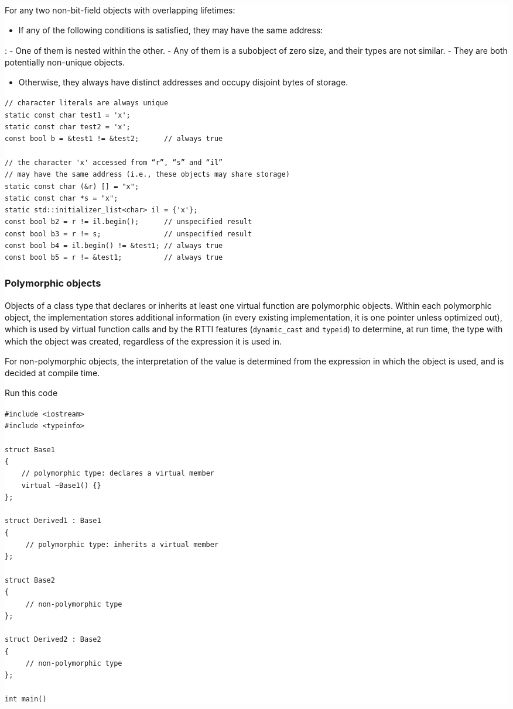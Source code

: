 For any two non-bit-field objects with overlapping lifetimes:

- If any of the following conditions is satisfied, they may have the same address:

:   - One of them is nested within the other.
    - Any of them is a subobject of zero size, and their types are not similar.
    - They are both potentially non-unique objects.

- Otherwise, they always have distinct addresses and occupy disjoint bytes of storage.

```
// character literals are always unique
static const char test1 = 'x';
static const char test2 = 'x';
const bool b = &test1 != &test2;      // always true
 
// the character 'x' accessed from “r”, “s” and “il”
// may have the same address (i.e., these objects may share storage)
static const char (&r) [] = "x";
static const char *s = "x";
static std::initializer_list<char> il = {'x'};
const bool b2 = r != il.begin();      // unspecified result
const bool b3 = r != s;               // unspecified result
const bool b4 = il.begin() != &test1; // always true
const bool b5 = r != &test1;          // always true

```

### Polymorphic objects

Objects of a class type that declares or inherits at least one virtual function are polymorphic objects. Within each polymorphic object, the implementation stores additional information (in every existing implementation, it is one pointer unless optimized out), which is used by virtual function calls and by the RTTI features (`dynamic_cast` and `typeid`) to determine, at run time, the type with which the object was created, regardless of the expression it is used in.

For non-polymorphic objects, the interpretation of the value is determined from the expression in which the object is used, and is decided at compile time.

Run this code

```
#include <iostream>
#include <typeinfo>
 
struct Base1
{
    // polymorphic type: declares a virtual member
    virtual ~Base1() {}
};
 
struct Derived1 : Base1
{
     // polymorphic type: inherits a virtual member
};
 
struct Base2
{
     // non-polymorphic type
};
 
struct Derived2 : Base2
{
     // non-polymorphic type
};
 
int main()
```